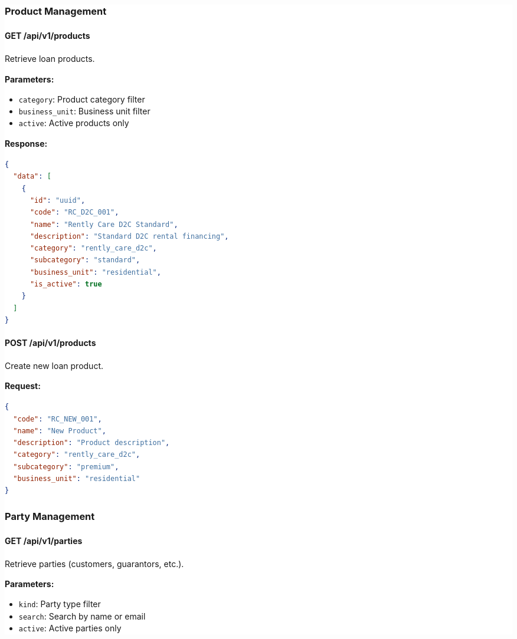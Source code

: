 ### Product Management

#### GET /api/v1/products
Retrieve loan products.

**Parameters:**
- `category`: Product category filter
- `business_unit`: Business unit filter
- `active`: Active products only

**Response:**
```json
{
  "data": [
    {
      "id": "uuid",
      "code": "RC_D2C_001",
      "name": "Rently Care D2C Standard",
      "description": "Standard D2C rental financing",
      "category": "rently_care_d2c",
      "subcategory": "standard",
      "business_unit": "residential",
      "is_active": true
    }
  ]
}
```

#### POST /api/v1/products
Create new loan product.

**Request:**
```json
{
  "code": "RC_NEW_001",
  "name": "New Product",
  "description": "Product description",
  "category": "rently_care_d2c",
  "subcategory": "premium",
  "business_unit": "residential"
}
```

### Party Management

#### GET /api/v1/parties
Retrieve parties (customers, guarantors, etc.).

**Parameters:**
- `kind`: Party type filter
- `search`: Search by name or email
- `active`: Active parties only
